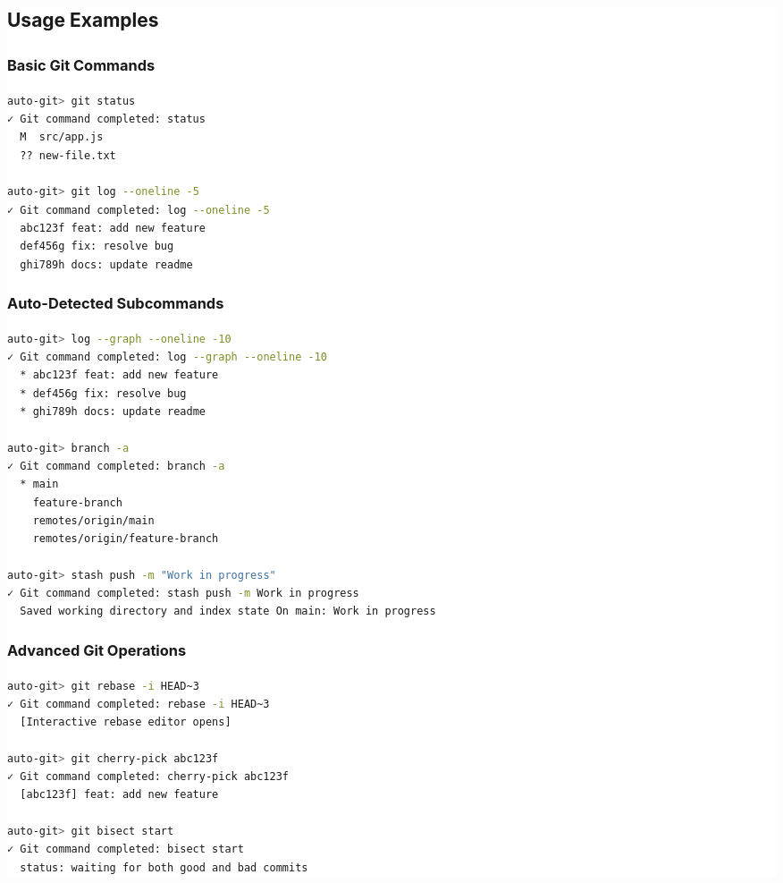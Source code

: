 ## Usage Examples

### Basic Git Commands
```bash
auto-git> git status
✓ Git command completed: status
  M  src/app.js
  ?? new-file.txt

auto-git> git log --oneline -5
✓ Git command completed: log --oneline -5
  abc123f feat: add new feature
  def456g fix: resolve bug
  ghi789h docs: update readme
```

### Auto-Detected Subcommands
```bash
auto-git> log --graph --oneline -10
✓ Git command completed: log --graph --oneline -10
  * abc123f feat: add new feature
  * def456g fix: resolve bug
  * ghi789h docs: update readme

auto-git> branch -a
✓ Git command completed: branch -a
  * main
    feature-branch
    remotes/origin/main
    remotes/origin/feature-branch

auto-git> stash push -m "Work in progress"
✓ Git command completed: stash push -m Work in progress
  Saved working directory and index state On main: Work in progress
```

### Advanced Git Operations
```bash
auto-git> git rebase -i HEAD~3
✓ Git command completed: rebase -i HEAD~3
  [Interactive rebase editor opens]

auto-git> git cherry-pick abc123f
✓ Git command completed: cherry-pick abc123f
  [abc123f] feat: add new feature

auto-git> git bisect start
✓ Git command completed: bisect start
  status: waiting for both good and bad commits
```
